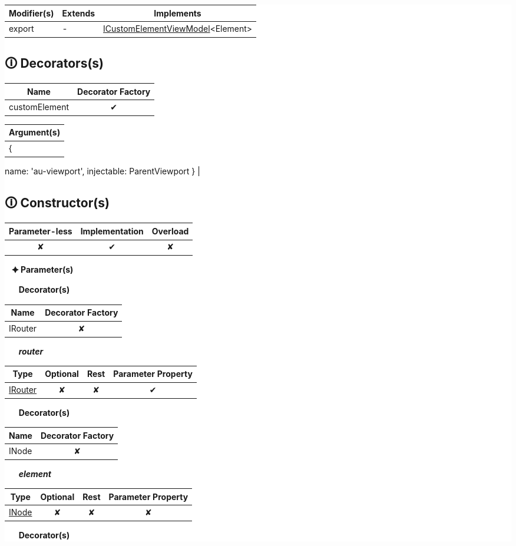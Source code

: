 | Modifier(s)                            | Extends                      | Implements                                    |
|----------------------------------------|------------------------------|-----------------------------------------------|
| export | - | [ICustomElementViewModel](https://hamedfathi.gitbook.io/aurelia-2-doc-api/runtime/interface/lifecycle/icustomelementviewmodel)&lt;Element&gt; |

## &#128712; Decorators(s)

| Name       | Decorator Factory                        |
|------------|:----------------------------------------:|
| customElement | ✔  |

| Argument(s)                                           |
|-------------------------------------------------------|
| {
name: 'au-viewport',
injectable: ParentViewport
}  |

## &#128712; Constructor(s)

| Parameter-less                         | Implementation                          | Overload                          |
|:--------------------------------------:|:---------------------------------------:|:---------------------------------:|
| ✘ | ✔ | ✘ |

&nbsp;&nbsp; **&#128966; Parameter(s)**

&nbsp;&nbsp;&nbsp;&nbsp;&nbsp; **Decorator(s)**

| Name       | Decorator Factory                        |
|------------|:----------------------------------------:|
| IRouter | ✘  |

&nbsp;&nbsp;&nbsp;&nbsp;&nbsp; _**router**_

| Type                        | Optional                           | Rest                          | Parameter Property                          |
|-----------------------------|:----------------------------------:|:-----------------------------:|:-------------------------------------------:|
| [IRouter](https://hamedfathi.gitbook.io/aurelia-2-doc-api/router/interface/router/irouter) | ✘  | ✘ | ✔ |

&nbsp;&nbsp;&nbsp;&nbsp;&nbsp; **Decorator(s)**

| Name       | Decorator Factory                        |
|------------|:----------------------------------------:|
| INode | ✘  |

&nbsp;&nbsp;&nbsp;&nbsp;&nbsp; _**element**_

| Type                        | Optional                           | Rest                          | Parameter Property                          |
|-----------------------------|:----------------------------------:|:-----------------------------:|:-------------------------------------------:|
| [INode](https://hamedfathi.gitbook.io/aurelia-2-doc-api/runtime/interface/dom/inode) | ✘  | ✘ | ✘ |

&nbsp;&nbsp;&nbsp;&nbsp;&nbsp; **Decorator(s)**
